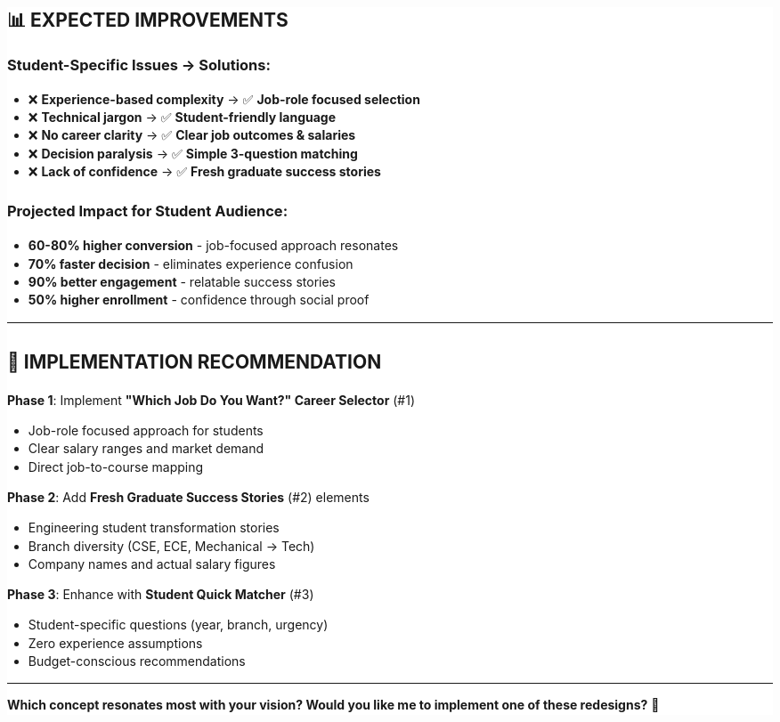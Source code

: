 
## 📊 **EXPECTED IMPROVEMENTS**

### **Student-Specific Issues → Solutions**:
- ❌ **Experience-based complexity** → ✅ **Job-role focused selection**
- ❌ **Technical jargon** → ✅ **Student-friendly language** 
- ❌ **No career clarity** → ✅ **Clear job outcomes & salaries**
- ❌ **Decision paralysis** → ✅ **Simple 3-question matching**
- ❌ **Lack of confidence** → ✅ **Fresh graduate success stories**

### **Projected Impact for Student Audience**:
- **60-80% higher conversion** - job-focused approach resonates
- **70% faster decision** - eliminates experience confusion
- **90% better engagement** - relatable success stories
- **50% higher enrollment** - confidence through social proof

---

## 🚀 **IMPLEMENTATION RECOMMENDATION**

**Phase 1**: Implement **"Which Job Do You Want?" Career Selector** (#1)
- Job-role focused approach for students
- Clear salary ranges and market demand
- Direct job-to-course mapping

**Phase 2**: Add **Fresh Graduate Success Stories** (#2) elements
- Engineering student transformation stories  
- Branch diversity (CSE, ECE, Mechanical → Tech)
- Company names and actual salary figures

**Phase 3**: Enhance with **Student Quick Matcher** (#3)
- Student-specific questions (year, branch, urgency)
- Zero experience assumptions
- Budget-conscious recommendations

---

**Which concept resonates most with your vision? Would you like me to implement one of these redesigns?** 🎯